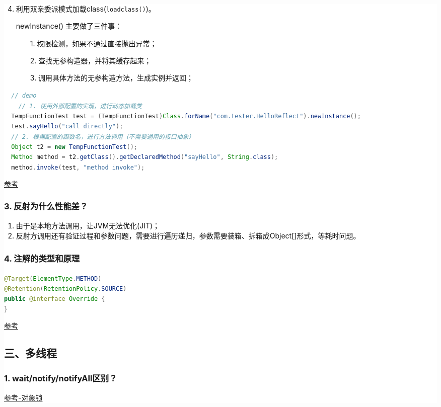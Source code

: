 4. 利用双亲委派模式加载class(`loadclass()`)。

    newInstance() 主要做了三件事：

   　　1. 权限检测，如果不通过直接抛出异常；

   　　2. 查找无参构造器，并将其缓存起来；

   　　3. 调用具体方法的无参构造方法，生成实例并返回；

```java
  // demo
	// 1. 使用外部配置的实现，进行动态加载类
  TempFunctionTest test = (TempFunctionTest)Class.forName("com.tester.HelloReflect").newInstance();
  test.sayHello("call directly");
  // 2. 根据配置的函数名，进行方法调用（不需要通用的接口抽象）
  Object t2 = new TempFunctionTest();
  Method method = t2.getClass().getDeclaredMethod("sayHello", String.class);
  method.invoke(test, "method invoke");
```

[参考](https://www.cnblogs.com/yougewe/p/10125073.html)

### 3. 反射为什么性能差？

1. 由于是本地方法调用，让JVM无法优化(JIT)；
2. 反射方调用还有验证过程和参数问题，需要进行遍历递归，参数需要装箱、拆箱成Object[]形式，等耗时问题。

### 4. 注解的类型和原理

```java
@Target(ElementType.METHOD)
@Retention(RetentionPolicy.SOURCE)
public @interface Override {
}
```

[参考](https://www.runoob.com/w3cnote/java-annotation.html)



## 三、多线程

### 1. wait/notify/notifyAll区别？

[参考-对象锁 ](https://www.jianshu.com/p/25e243850bd2?appinstall=0)

